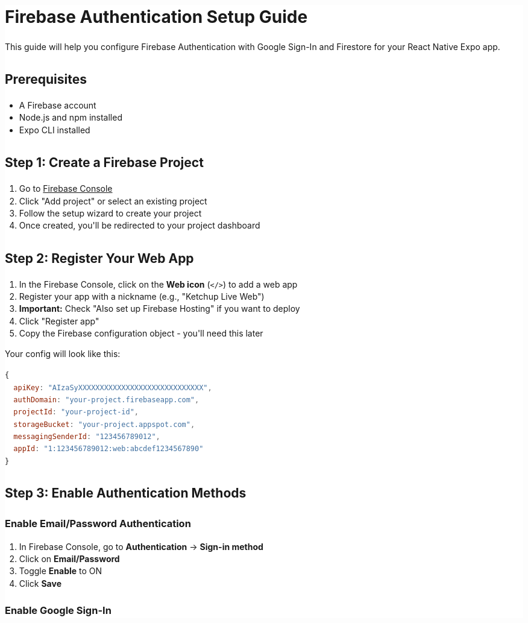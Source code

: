# Firebase Authentication Setup Guide

This guide will help you configure Firebase Authentication with Google Sign-In and Firestore for your React Native Expo app.

## Prerequisites

- A Firebase account
- Node.js and npm installed
- Expo CLI installed

## Step 1: Create a Firebase Project

1. Go to [Firebase Console](https://console.firebase.google.com/)
2. Click "Add project" or select an existing project
3. Follow the setup wizard to create your project
4. Once created, you'll be redirected to your project dashboard

## Step 2: Register Your Web App

1. In the Firebase Console, click on the **Web icon** (`</>`) to add a web app
2. Register your app with a nickname (e.g., "Ketchup Live Web")
3. **Important:** Check "Also set up Firebase Hosting" if you want to deploy
4. Click "Register app"
5. Copy the Firebase configuration object - you'll need this later

Your config will look like this:

```javascript
{
  apiKey: "AIzaSyXXXXXXXXXXXXXXXXXXXXXXXXXXXXX",
  authDomain: "your-project.firebaseapp.com",
  projectId: "your-project-id",
  storageBucket: "your-project.appspot.com",
  messagingSenderId: "123456789012",
  appId: "1:123456789012:web:abcdef1234567890"
}
```

## Step 3: Enable Authentication Methods

### Enable Email/Password Authentication

1. In Firebase Console, go to **Authentication** → **Sign-in method**
2. Click on **Email/Password**
3. Toggle **Enable** to ON
4. Click **Save**

### Enable Google Sign-In
